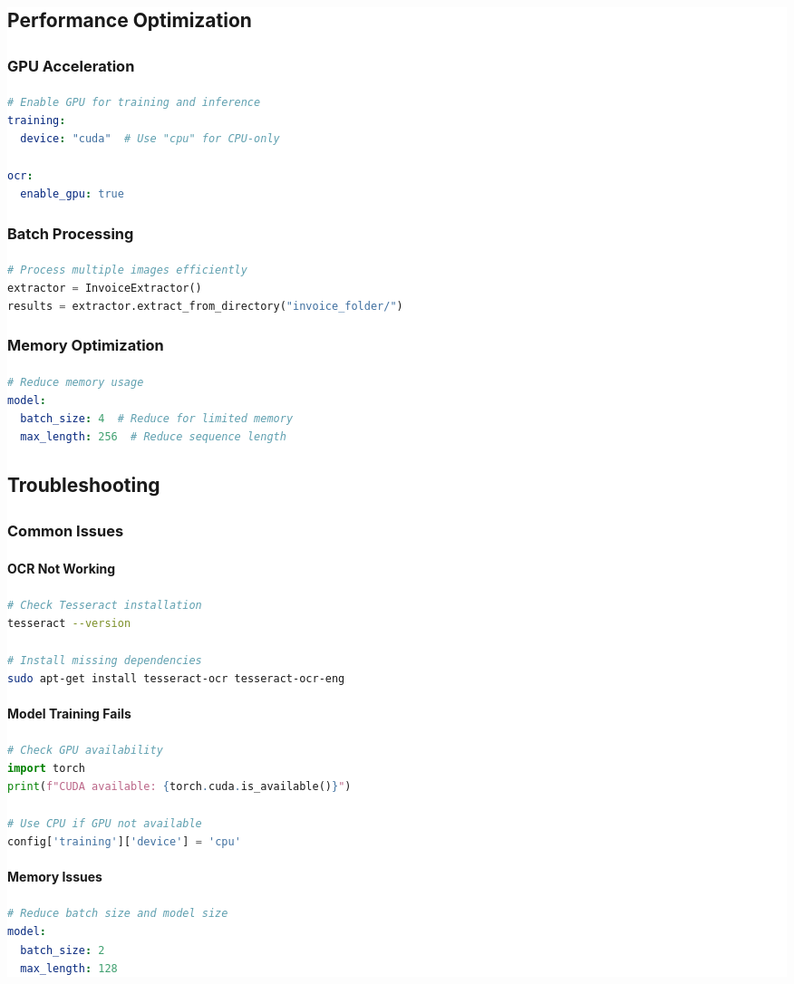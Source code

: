 ## Performance Optimization

### GPU Acceleration
```yaml
# Enable GPU for training and inference
training:
  device: "cuda"  # Use "cpu" for CPU-only

ocr:
  enable_gpu: true
```

### Batch Processing
```python
# Process multiple images efficiently
extractor = InvoiceExtractor()
results = extractor.extract_from_directory("invoice_folder/")
```

### Memory Optimization
```yaml
# Reduce memory usage
model:
  batch_size: 4  # Reduce for limited memory
  max_length: 256  # Reduce sequence length
```

## Troubleshooting

### Common Issues

#### OCR Not Working
```bash
# Check Tesseract installation
tesseract --version

# Install missing dependencies
sudo apt-get install tesseract-ocr tesseract-ocr-eng
```

#### Model Training Fails
```python
# Check GPU availability
import torch
print(f"CUDA available: {torch.cuda.is_available()}")

# Use CPU if GPU not available
config['training']['device'] = 'cpu'
```

#### Memory Issues
```yaml
# Reduce batch size and model size
model:
  batch_size: 2
  max_length: 128
```
